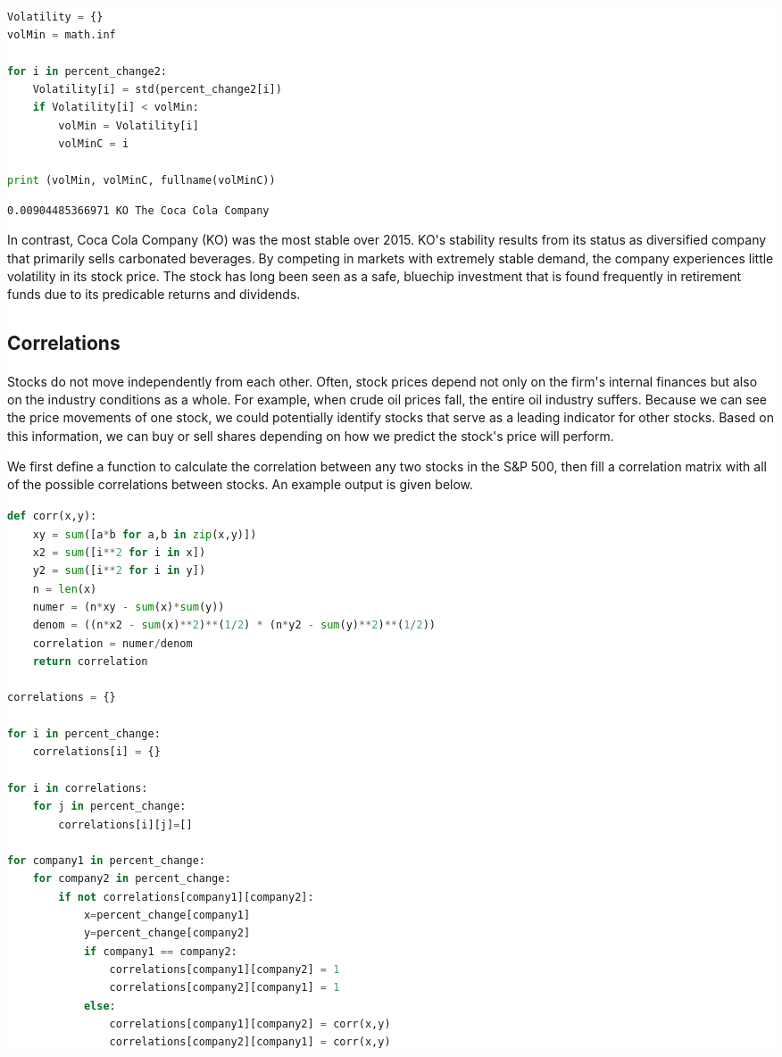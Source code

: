
```python
Volatility = {}
volMin = math.inf

for i in percent_change2:
    Volatility[i] = std(percent_change2[i])
    if Volatility[i] < volMin:
        volMin = Volatility[i]
        volMinC = i

print (volMin, volMinC, fullname(volMinC))
```

    0.00904485366971 KO The Coca Cola Company


In contrast, Coca Cola Company (KO) was the most stable over 2015. 
KO's stability results from its status as diversified company that primarily sells carbonated beverages. By competing in markets with extremely stable demand, the company experiences little volatility in its stock price. The stock has long been seen as a safe, bluechip investment that is found frequently in retirement funds due to its predicable returns and dividends. 

## Correlations

Stocks do not move independently from each other. Often, stock prices depend not only on the firm's internal finances but also on the industry conditions as a whole. For example, when crude oil prices fall, the entire oil industry suffers. Because we can see the price movements of one stock, we could potentially identify stocks that serve as a leading indicator for other stocks. Based on this information, we can buy or sell shares depending on how we predict the stock's price will perform.

We first define a function to calculate the correlation between any two stocks in the S&P 500, then fill a correlation matrix with all of the possible correlations between stocks. An example output is given below.


```python
def corr(x,y):
    xy = sum([a*b for a,b in zip(x,y)])
    x2 = sum([i**2 for i in x])
    y2 = sum([i**2 for i in y])
    n = len(x)
    numer = (n*xy - sum(x)*sum(y))
    denom = ((n*x2 - sum(x)**2)**(1/2) * (n*y2 - sum(y)**2)**(1/2))
    correlation = numer/denom
    return correlation

correlations = {}

for i in percent_change:
    correlations[i] = {}

for i in correlations:    
    for j in percent_change:
        correlations[i][j]=[]
    
for company1 in percent_change:
    for company2 in percent_change:
        if not correlations[company1][company2]:
            x=percent_change[company1]        
            y=percent_change[company2]
            if company1 == company2:
                correlations[company1][company2] = 1
                correlations[company2][company1] = 1
            else:
                correlations[company1][company2] = corr(x,y)
                correlations[company2][company1] = corr(x,y)
```